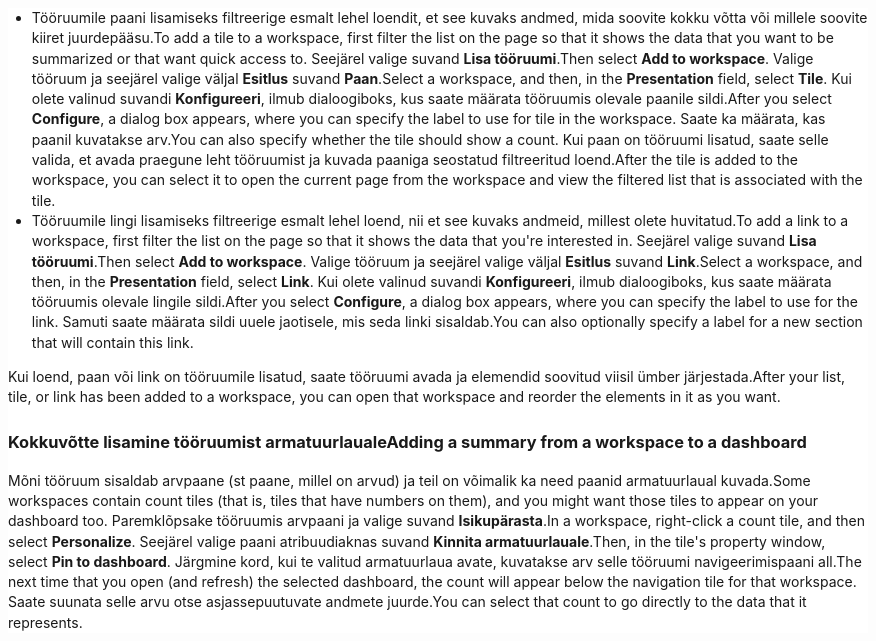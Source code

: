 - <span data-ttu-id="2b861-272">Tööruumile paani lisamiseks filtreerige esmalt lehel loendit, et see kuvaks andmed, mida soovite kokku võtta või millele soovite kiiret juurdepääsu.</span><span class="sxs-lookup"><span data-stu-id="2b861-272">To add a tile to a workspace, first filter the list on the page so that it shows the data that you want to be summarized or that want quick access to.</span></span> <span data-ttu-id="2b861-273">Seejärel valige suvand **Lisa tööruumi**.</span><span class="sxs-lookup"><span data-stu-id="2b861-273">Then select **Add to workspace**.</span></span> <span data-ttu-id="2b861-274">Valige tööruum ja seejärel valige väljal **Esitlus** suvand **Paan**.</span><span class="sxs-lookup"><span data-stu-id="2b861-274">Select a workspace, and then, in the **Presentation** field, select **Tile**.</span></span> <span data-ttu-id="2b861-275">Kui olete valinud suvandi **Konfigureeri**, ilmub dialoogiboks, kus saate määrata tööruumis olevale paanile sildi.</span><span class="sxs-lookup"><span data-stu-id="2b861-275">After you select **Configure**, a dialog box appears, where you can specify the label to use for tile in the workspace.</span></span> <span data-ttu-id="2b861-276">Saate ka määrata, kas paanil kuvatakse arv.</span><span class="sxs-lookup"><span data-stu-id="2b861-276">You can also specify whether the tile should show a count.</span></span> <span data-ttu-id="2b861-277">Kui paan on tööruumi lisatud, saate selle valida, et avada praegune leht tööruumist ja kuvada paaniga seostatud filtreeritud loend.</span><span class="sxs-lookup"><span data-stu-id="2b861-277">After the tile is added to the workspace, you can select it to open the current page from the workspace and view the filtered list that is associated with the tile.</span></span>
- <span data-ttu-id="2b861-278">Tööruumile lingi lisamiseks filtreerige esmalt lehel loend, nii et see kuvaks andmeid, millest olete huvitatud.</span><span class="sxs-lookup"><span data-stu-id="2b861-278">To add a link to a workspace, first filter the list on the page so that it shows the data that you're interested in.</span></span> <span data-ttu-id="2b861-279">Seejärel valige suvand **Lisa tööruumi**.</span><span class="sxs-lookup"><span data-stu-id="2b861-279">Then select **Add to workspace**.</span></span> <span data-ttu-id="2b861-280">Valige tööruum ja seejärel valige väljal **Esitlus** suvand **Link**.</span><span class="sxs-lookup"><span data-stu-id="2b861-280">Select a workspace, and then, in the **Presentation** field, select **Link**.</span></span> <span data-ttu-id="2b861-281">Kui olete valinud suvandi **Konfigureeri**, ilmub dialoogiboks, kus saate määrata tööruumis olevale lingile sildi.</span><span class="sxs-lookup"><span data-stu-id="2b861-281">After you select **Configure**, a dialog box appears, where you can specify the label to use for the link.</span></span> <span data-ttu-id="2b861-282">Samuti saate määrata sildi uuele jaotisele, mis seda linki sisaldab.</span><span class="sxs-lookup"><span data-stu-id="2b861-282">You can also optionally specify a label for a new section that will contain this link.</span></span>

<span data-ttu-id="2b861-283">Kui loend, paan või link on tööruumile lisatud, saate tööruumi avada ja elemendid soovitud viisil ümber järjestada.</span><span class="sxs-lookup"><span data-stu-id="2b861-283">After your list, tile, or link has been added to a workspace, you can open that workspace and reorder the elements in it as you want.</span></span>

### <a name="adding-a-summary-from-a-workspace-to-a-dashboard"></a><span data-ttu-id="2b861-284">Kokkuvõtte lisamine tööruumist armatuurlauale</span><span class="sxs-lookup"><span data-stu-id="2b861-284">Adding a summary from a workspace to a dashboard</span></span>

<span data-ttu-id="2b861-285">Mõni tööruum sisaldab arvpaane (st paane, millel on arvud) ja teil on võimalik ka need paanid armatuurlaual kuvada.</span><span class="sxs-lookup"><span data-stu-id="2b861-285">Some workspaces contain count tiles (that is, tiles that have numbers on them), and you might want those tiles to appear on your dashboard too.</span></span> <span data-ttu-id="2b861-286">Paremklõpsake tööruumis arvpaani ja valige suvand **Isikupärasta**.</span><span class="sxs-lookup"><span data-stu-id="2b861-286">In a workspace, right-click a count tile, and then select **Personalize**.</span></span> <span data-ttu-id="2b861-287">Seejärel valige paani atribuudiaknas suvand **Kinnita armatuurlauale**.</span><span class="sxs-lookup"><span data-stu-id="2b861-287">Then, in the tile's property window, select **Pin to dashboard**.</span></span> <span data-ttu-id="2b861-288">Järgmine kord, kui te valitud armatuurlaua avate, kuvatakse arv selle tööruumi navigeerimispaani all.</span><span class="sxs-lookup"><span data-stu-id="2b861-288">The next time that you open (and refresh) the selected dashboard, the count will appear below the navigation tile for that workspace.</span></span> <span data-ttu-id="2b861-289">Saate suunata selle arvu otse asjassepuutuvate andmete juurde.</span><span class="sxs-lookup"><span data-stu-id="2b861-289">You can select that count to go directly to the data that it represents.</span></span>
